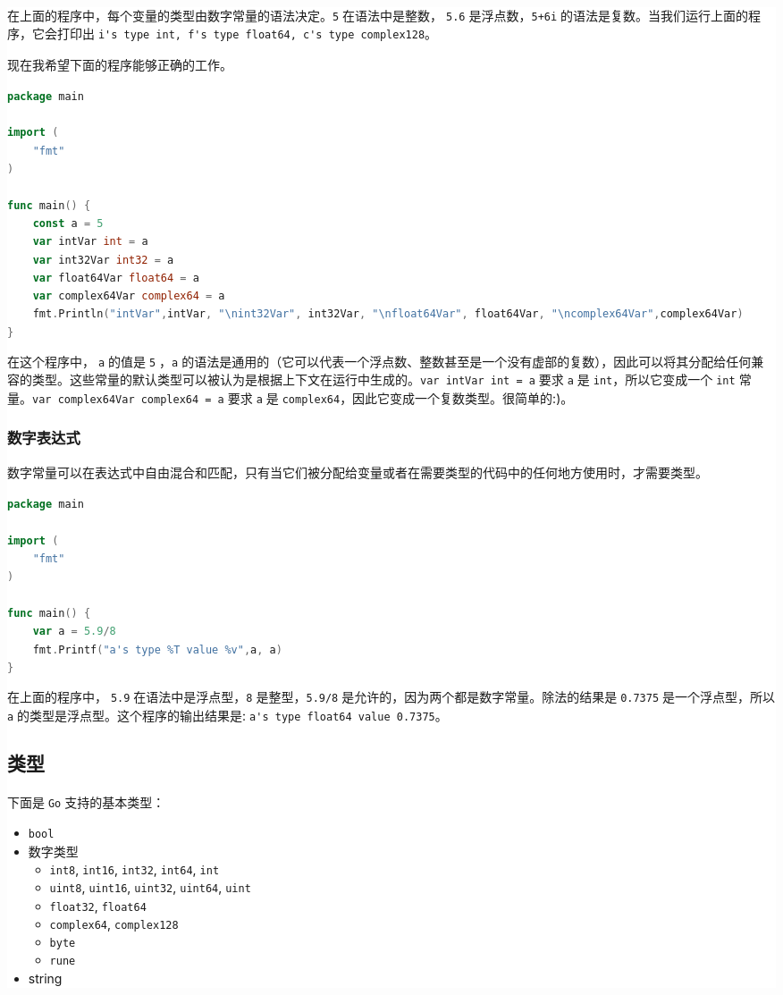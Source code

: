 ```go
```

在上面的程序中，每个变量的类型由数字常量的语法决定。`5` 在语法中是整数， `5.6` 是浮点数，`5+6i` 的语法是复数。当我们运行上面的程序，它会打印出 `i's type int, f's type float64, c's type complex128`。

现在我希望下面的程序能够正确的工作。

```go
package main

import (
    "fmt"
)

func main() {
    const a = 5
    var intVar int = a
    var int32Var int32 = a
    var float64Var float64 = a
    var complex64Var complex64 = a
    fmt.Println("intVar",intVar, "\nint32Var", int32Var, "\nfloat64Var", float64Var, "\ncomplex64Var",complex64Var)
}
```

在这个程序中， `a` 的值是 `5` ，`a` 的语法是通用的（它可以代表一个浮点数、整数甚至是一个没有虚部的复数），因此可以将其分配给任何兼容的类型。这些常量的默认类型可以被认为是根据上下文在运行中生成的。`var intVar int = a` 要求 `a` 是 `int`，所以它变成一个 `int` 常量。`var complex64Var complex64 = a` 要求 `a` 是 `complex64`，因此它变成一个复数类型。很简单的:)。

### 数字表达式

数字常量可以在表达式中自由混合和匹配，只有当它们被分配给变量或者在需要类型的代码中的任何地方使用时，才需要类型。

```go
package main

import (
    "fmt"
)

func main() {
    var a = 5.9/8
    fmt.Printf("a's type %T value %v",a, a)
}
```

在上面的程序中， `5.9` 在语法中是浮点型，`8` 是整型，`5.9/8` 是允许的，因为两个都是数字常量。除法的结果是 `0.7375` 是一个浮点型，所以 `a` 的类型是浮点型。这个程序的输出结果是: `a's type float64 value 0.7375`。

## 类型

下面是 `Go` 支持的基本类型：

- `bool`
- 数字类型
  - `int8`, `int16`, `int32`, `int64`, `int`
  - `uint8`, `uint16`, `uint32`, `uint64`, `uint`
  - `float32`, `float64`
  - `complex64`, `complex128`
  - `byte`
  - `rune`
- string
